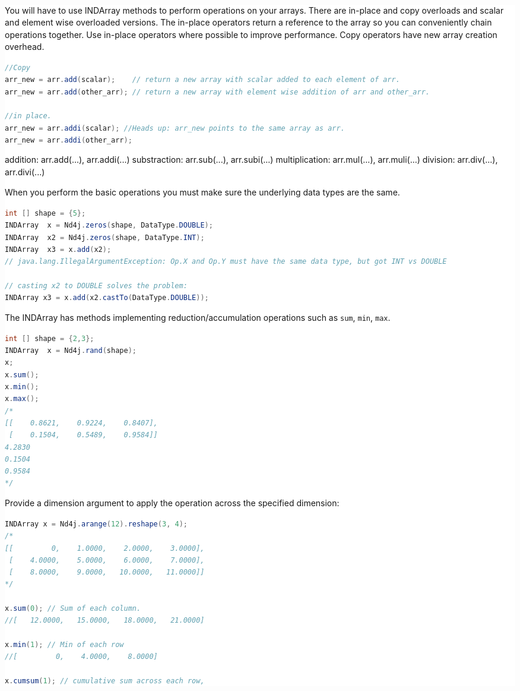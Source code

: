 You will have to use INDArray methods to perform operations on your arrays. There are in-place and copy overloads and scalar and element wise overloaded versions. The in-place operators return a reference to the array so you can conveniently chain operations together. Use in-place operators where possible to improve performance. Copy operators have new array creation overhead.

```java
//Copy
arr_new = arr.add(scalar);    // return a new array with scalar added to each element of arr.
arr_new = arr.add(other_arr); // return a new array with element wise addition of arr and other_arr.

//in place.
arr_new = arr.addi(scalar); //Heads up: arr_new points to the same array as arr.
arr_new = arr.addi(other_arr);
```

addition: arr.add\(...\), arr.addi\(...\) substraction: arr.sub\(...\), arr.subi\(...\) multiplication: arr.mul\(...\), arr.muli\(...\) division: arr.div\(...\), arr.divi\(...\)

When you perform the basic operations you must make sure the underlying data types are the same.

```java
int [] shape = {5};
INDArray  x = Nd4j.zeros(shape, DataType.DOUBLE);
INDArray  x2 = Nd4j.zeros(shape, DataType.INT);
INDArray  x3 = x.add(x2);
// java.lang.IllegalArgumentException: Op.X and Op.Y must have the same data type, but got INT vs DOUBLE

// casting x2 to DOUBLE solves the problem:
INDArray x3 = x.add(x2.castTo(DataType.DOUBLE));
```

The INDArray has methods implementing reduction/accumulation operations such as `sum`, `min`, `max`.

```java
int [] shape = {2,3};
INDArray  x = Nd4j.rand(shape);
x;
x.sum();
x.min();
x.max();
/*
[[    0.8621,    0.9224,    0.8407], 
 [    0.1504,    0.5489,    0.9584]]
4.2830
0.1504
0.9584
*/
```

Provide a dimension argument to apply the operation across the specified dimension:

```java
INDArray x = Nd4j.arange(12).reshape(3, 4);
/*
[[         0,    1.0000,    2.0000,    3.0000], 
 [    4.0000,    5.0000,    6.0000,    7.0000], 
 [    8.0000,    9.0000,   10.0000,   11.0000]]
*/        

x.sum(0); // Sum of each column.
//[   12.0000,   15.0000,   18.0000,   21.0000]

x.min(1); // Min of each row
//[         0,    4.0000,    8.0000]

x.cumsum(1); // cumulative sum across each row,
```
